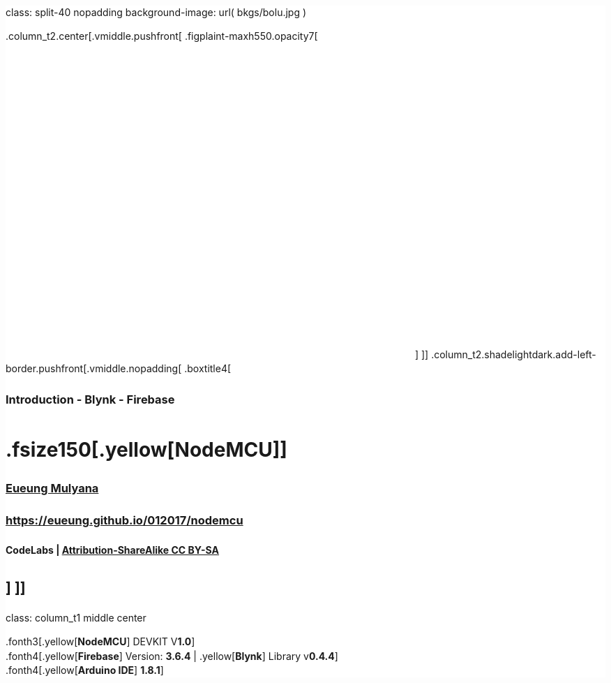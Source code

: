 class: split-40 nopadding
background-image: url( bkgs/bolu.jpg )

.column_t2.center[.vmiddle.pushfront[
.figplaint-maxh550.opacity7[
![]( images/nodemcu6.png)
]
]]
.column_t2.shadelightdark.add-left-border.pushfront[.vmiddle.nopadding[
.boxtitle4[
### Introduction - Blynk - Firebase
# .fsize150[.yellow[**NodeMCU**]]

### [Eueung Mulyana](https://github.com/eueung)
### https://eueung.github.io/012017/nodemcu
#### CodeLabs | [Attribution-ShareAlike CC BY-SA](https://creativecommons.org/licenses/by-sa/4.0/)
#### 
]
]]
---
class: column_t1 middle center

.fonth3[.yellow[**NodeMCU**] DEVKIT V**1.0**]<br/>.fonth4[.yellow[**Firebase**] Version: **3.6.4** | .yellow[**Blynk**] Library v**0.4.4**]<br/>.fonth4[.yellow[**Arduino IDE**] **1.8.1**]
